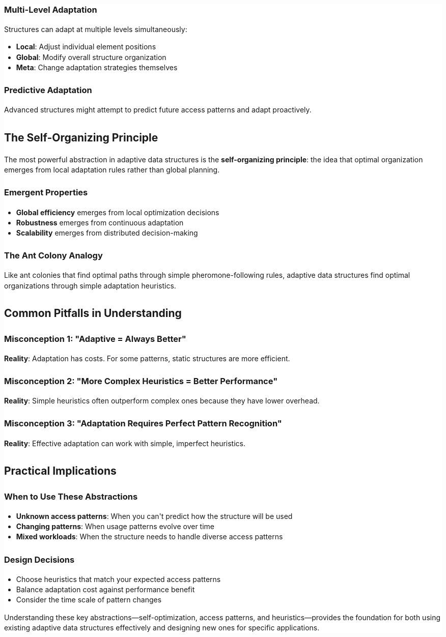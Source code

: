 ### Multi-Level Adaptation
Structures can adapt at multiple levels simultaneously:
- **Local**: Adjust individual element positions
- **Global**: Modify overall structure organization
- **Meta**: Change adaptation strategies themselves

### Predictive Adaptation
Advanced structures might attempt to predict future access patterns and adapt proactively.

## The Self-Organizing Principle

The most powerful abstraction in adaptive data structures is the **self-organizing principle**: the idea that optimal organization emerges from local adaptation rules rather than global planning.

### Emergent Properties
- **Global efficiency** emerges from local optimization decisions
- **Robustness** emerges from continuous adaptation
- **Scalability** emerges from distributed decision-making

### The Ant Colony Analogy
Like ant colonies that find optimal paths through simple pheromone-following rules, adaptive data structures find optimal organizations through simple adaptation heuristics.

## Common Pitfalls in Understanding

### Misconception 1: "Adaptive = Always Better"
**Reality**: Adaptation has costs. For some patterns, static structures are more efficient.

### Misconception 2: "More Complex Heuristics = Better Performance"
**Reality**: Simple heuristics often outperform complex ones because they have lower overhead.

### Misconception 3: "Adaptation Requires Perfect Pattern Recognition"
**Reality**: Effective adaptation can work with simple, imperfect heuristics.

## Practical Implications

### When to Use These Abstractions
- **Unknown access patterns**: When you can't predict how the structure will be used
- **Changing patterns**: When usage patterns evolve over time
- **Mixed workloads**: When the structure needs to handle diverse access patterns

### Design Decisions
- Choose heuristics that match your expected access patterns
- Balance adaptation cost against performance benefit
- Consider the time scale of pattern changes

Understanding these key abstractions—self-optimization, access patterns, and heuristics—provides the foundation for both using existing adaptive data structures effectively and designing new ones for specific applications.